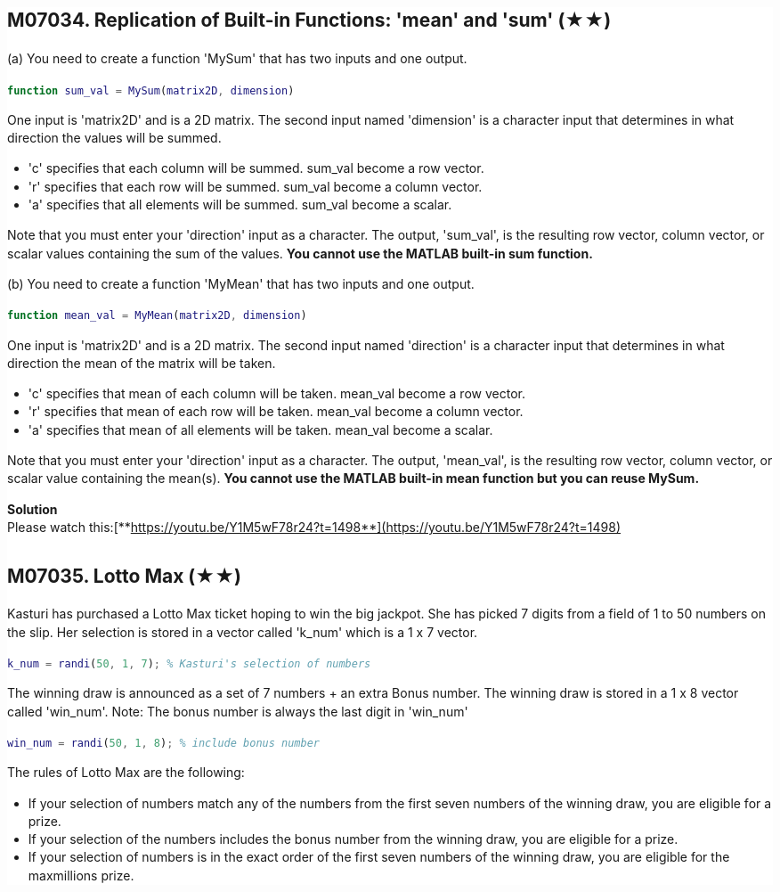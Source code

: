 ## M07034. Replication of Built-in Functions: 'mean' and 'sum' (★★)

(a) You need to create a function 'MySum' that has two inputs and one output. 
```matlab
function sum_val = MySum(matrix2D, dimension)
```
One input is 'matrix2D' and is a 2D matrix. The second input named 'dimension' is a character input that determines in what direction the values will be summed. 
* 'c' specifies that each column will be summed. sum_val become a row vector.
* 'r' specifies that each row will be summed. sum_val become a column vector. 
* 'a' specifies that all elements will be summed. sum_val become a scalar. 

Note that you must enter your 'direction' input as a character. The output, 'sum_val', is the resulting row vector, column vector, or scalar values containing the sum of the values. **You cannot use the MATLAB built-in sum function.**

(b) You need to create a function 'MyMean' that has two inputs and one output. 
```matlab
function mean_val = MyMean(matrix2D, dimension)
```
One input is 'matrix2D' and is a 2D matrix. The second input named 'direction' is a character input that determines in what direction the mean of the matrix will be taken. 
* 'c' specifies that mean of each column will be taken. mean_val become a row vector.
* 'r' specifies that mean of each row will be taken. mean_val become a column vector. 
* 'a' specifies that mean of all elements will be taken. mean_val become a scalar. 

Note that you must enter your 'direction' input as a character. The output, 'mean_val', is the resulting row vector, column vector, or scalar value containing the mean(s). **You cannot use the MATLAB built-in mean function but you can reuse MySum.** 

**Solution**  
Please watch this:[**https://youtu.be/Y1M5wF78r24?t=1498**](https://youtu.be/Y1M5wF78r24?t=1498)

## M07035. Lotto Max (★★)

Kasturi has purchased a Lotto Max ticket hoping to win the big jackpot. She has picked 7 digits from a field of 1 to 50 numbers on the slip. Her selection is stored in a vector called 'k_num' which is a 1 x 7 vector. 
```matlab
k_num = randi(50, 1, 7); % Kasturi's selection of numbers
```
The winning draw is announced as a set of 7 numbers + an extra Bonus number. The winning draw is stored in a 1 x 8 vector called 'win_num'. Note: The bonus number is always the last digit in 'win_num'
```matlab 
win_num = randi(50, 1, 8); % include bonus number
```
The rules of Lotto Max are the following:
* If your selection of numbers match any of the numbers from the first seven numbers of the winning draw, you are eligible for a prize.
* If your selection of the numbers includes the bonus number from the winning draw, you are eligible for a prize.
* If your selection of numbers is in the exact order of the first seven numbers of the winning draw, you are eligible for the maxmillions prize.
